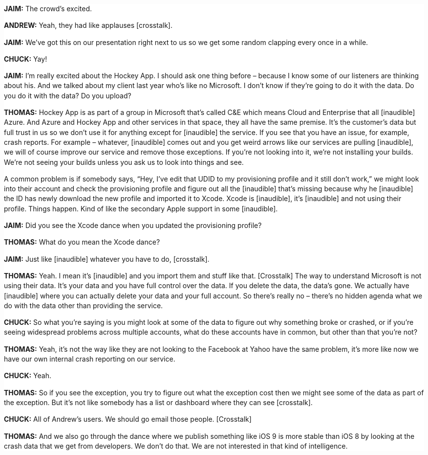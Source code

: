 **JAIM:** The crowd’s excited.

**ANDREW:** Yeah, they had like applauses [crosstalk].

**JAIM:** We’ve got this on our presentation right next to us so we get some random clapping every once in a while.

**CHUCK:** Yay!

**JAIM:** I’m really excited about the Hockey App. I should ask one thing before – because I know some of our listeners are thinking about his. And we talked about my client last year who’s like no Microsoft. I don’t know if they’re going to do it with the data. Do you do it with the data? Do you upload?

**THOMAS:** Hockey App is as part of a group in Microsoft that’s called C&E which means Cloud and Enterprise that all [inaudible] Azure. And Azure and Hockey App and other services in that space, they all have the same premise. It’s the customer’s data but full trust in us so we don’t use it for anything except for [inaudible] the service. If you see that you have an issue, for example, crash reports. For example – whatever, [inaudible] comes out and you get weird arrows like our services are pulling [inaudible], we will of course improve our service and remove those exceptions. If you’re not looking into it, we’re not installing your builds. We’re not seeing your builds unless you ask us to look into things and see.

A common problem is if somebody says, “Hey, I’ve edit that UDID to my provisioning profile and it still don’t work,” we might look into their account and check the provisioning profile and figure out all the [inaudible] that’s missing because why he [inaudible] the ID has newly download the new profile and imported it to Xcode. Xcode is [inaudible], it’s [inaudible] and not using their profile. Things happen. Kind of like the secondary Apple support in some [inaudible].

**JAIM:** Did you see the Xcode dance when you updated the provisioning profile?

**THOMAS:** What do you mean the Xcode dance?

**JAIM:** Just like [inaudible] whatever you have to do, [crosstalk].

**THOMAS:** Yeah. I mean it’s [inaudible] and you import them and stuff like that. [Crosstalk] The way to understand Microsoft is not using their data. It’s your data and you have full control over the data. If you delete the data, the data’s gone. We actually have [inaudible] where you can actually delete your data and your full account. So there’s really no – there’s no hidden agenda what we do with the data other than providing the service.

**CHUCK:** So what you’re saying is you might look at some of the data to figure out why something broke or crashed, or if you’re seeing widespread problems across multiple accounts, what do these accounts have in common, but other than that you’re not?

**THOMAS:** Yeah, it’s not the way like they are not looking to the Facebook at Yahoo have the same problem, it’s more like now we have our own internal crash reporting on our service.

**CHUCK:** Yeah.

**THOMAS:** So if you see the exception, you try to figure out what the exception cost then we might see some of the data as part of the exception. But it’s not like somebody has a list or dashboard where they can see [crosstalk].

**CHUCK:** All of Andrew’s users. We should go email those people. [Crosstalk]

**THOMAS:** And we also go through the dance where we publish something like iOS 9 is more stable than iOS 8 by looking at the crash data that we get from developers. We don’t do that. We are not interested in that kind of intelligence.
